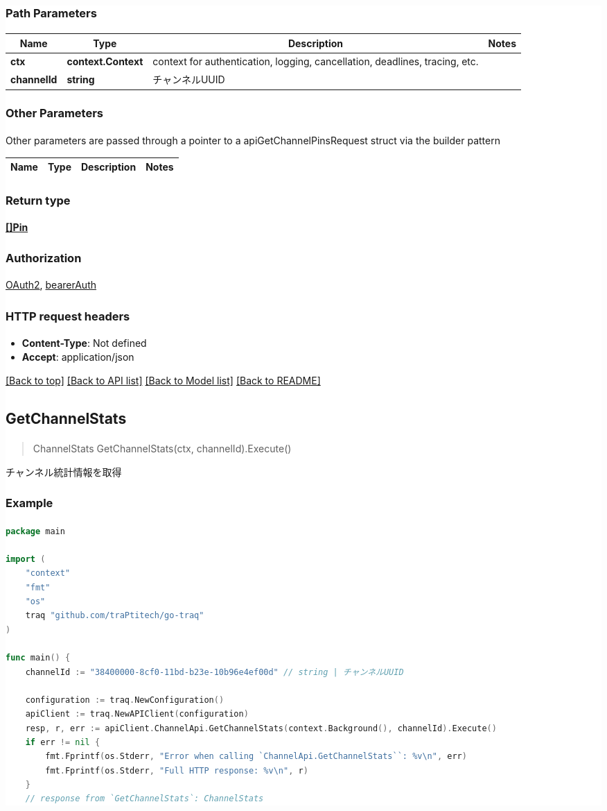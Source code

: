 
### Path Parameters


Name | Type | Description  | Notes
------------- | ------------- | ------------- | -------------
**ctx** | **context.Context** | context for authentication, logging, cancellation, deadlines, tracing, etc.
**channelId** | **string** | チャンネルUUID | 

### Other Parameters

Other parameters are passed through a pointer to a apiGetChannelPinsRequest struct via the builder pattern


Name | Type | Description  | Notes
------------- | ------------- | ------------- | -------------


### Return type

[**[]Pin**](Pin.md)

### Authorization

[OAuth2](../README.md#OAuth2), [bearerAuth](../README.md#bearerAuth)

### HTTP request headers

- **Content-Type**: Not defined
- **Accept**: application/json

[[Back to top]](#) [[Back to API list]](../README.md#documentation-for-api-endpoints)
[[Back to Model list]](../README.md#documentation-for-models)
[[Back to README]](../README.md)


## GetChannelStats

> ChannelStats GetChannelStats(ctx, channelId).Execute()

チャンネル統計情報を取得



### Example

```go
package main

import (
    "context"
    "fmt"
    "os"
    traq "github.com/traPtitech/go-traq"
)

func main() {
    channelId := "38400000-8cf0-11bd-b23e-10b96e4ef00d" // string | チャンネルUUID

    configuration := traq.NewConfiguration()
    apiClient := traq.NewAPIClient(configuration)
    resp, r, err := apiClient.ChannelApi.GetChannelStats(context.Background(), channelId).Execute()
    if err != nil {
        fmt.Fprintf(os.Stderr, "Error when calling `ChannelApi.GetChannelStats``: %v\n", err)
        fmt.Fprintf(os.Stderr, "Full HTTP response: %v\n", r)
    }
    // response from `GetChannelStats`: ChannelStats
```